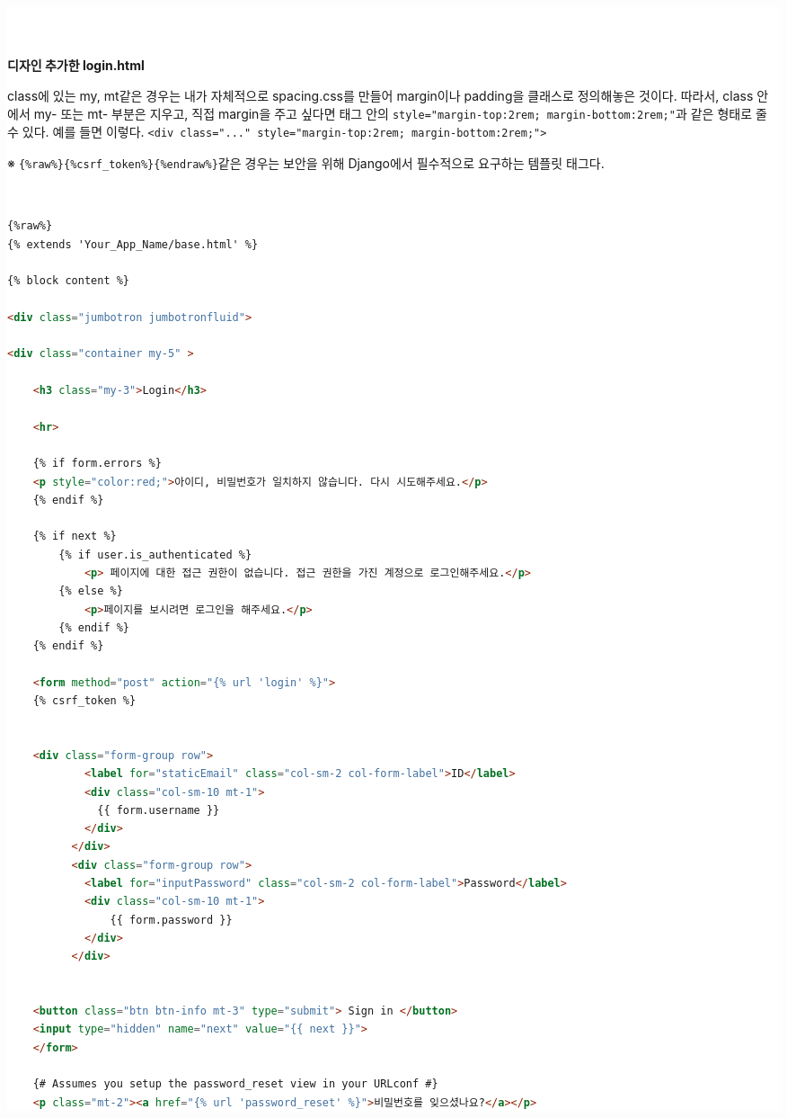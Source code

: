 
<br>
<br>


**디자인 추가한 login.html**

class에 있는 my, mt같은 경우는 내가 자체적으로 spacing.css를 만들어 margin이나 padding을 클래스로 정의해놓은 것이다. 따라서, class 안에서 my- 또는 mt- 부분은 지우고, 직접 margin을 주고 싶다면 태그 안의 `style="margin-top:2rem; margin-bottom:2rem;"`과 같은 형태로 줄 수 있다. 예를 들면 이렇다. `<div class="..." style="margin-top:2rem; margin-bottom:2rem;">`

※ `{%raw%}{%csrf_token%}{%endraw%}`같은 경우는 보안을 위해 Django에서 필수적으로 요구하는 템플릿 태그다.


<br>

```html
{%raw%}
{% extends 'Your_App_Name/base.html' %}

{% block content %}

<div class="jumbotron jumbotronfluid">

<div class="container my-5" >

    <h3 class="my-3">Login</h3>

    <hr>

    {% if form.errors %}
    <p style="color:red;">아이디, 비밀번호가 일치하지 않습니다. 다시 시도해주세요.</p>
    {% endif %}

    {% if next %}
        {% if user.is_authenticated %}
            <p> 페이지에 대한 접근 권한이 없습니다. 접근 권한을 가진 계정으로 로그인해주세요.</p>
        {% else %}
            <p>페이지를 보시려면 로그인을 해주세요.</p>
        {% endif %}
    {% endif %}

    <form method="post" action="{% url 'login' %}">
    {% csrf_token %}


    <div class="form-group row">
            <label for="staticEmail" class="col-sm-2 col-form-label">ID</label>
            <div class="col-sm-10 mt-1">
              {{ form.username }}
            </div>
          </div>
          <div class="form-group row">
            <label for="inputPassword" class="col-sm-2 col-form-label">Password</label>
            <div class="col-sm-10 mt-1">
                {{ form.password }}
            </div>
          </div>


    <button class="btn btn-info mt-3" type="submit"> Sign in </button>
    <input type="hidden" name="next" value="{{ next }}">
    </form>

    {# Assumes you setup the password_reset view in your URLconf #}
    <p class="mt-2"><a href="{% url 'password_reset' %}">비밀번호를 잊으셨나요?</a></p>

```